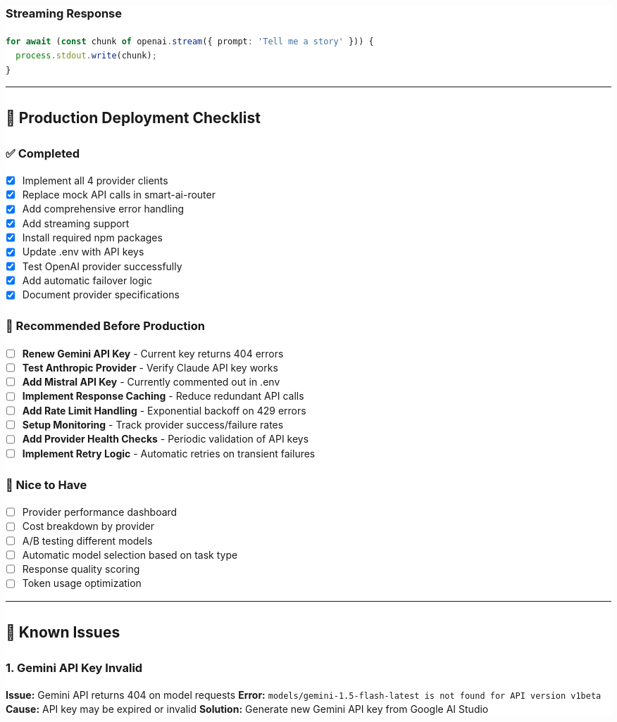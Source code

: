 ### Streaming Response

```typescript
for await (const chunk of openai.stream({ prompt: 'Tell me a story' })) {
  process.stdout.write(chunk);
}
```

---

## 🚀 Production Deployment Checklist

### ✅ Completed

- [x] Implement all 4 provider clients
- [x] Replace mock API calls in smart-ai-router
- [x] Add comprehensive error handling
- [x] Add streaming support
- [x] Install required npm packages
- [x] Update .env with API keys
- [x] Test OpenAI provider successfully
- [x] Add automatic failover logic
- [x] Document provider specifications

### 🔲 Recommended Before Production

- [ ] **Renew Gemini API Key** - Current key returns 404 errors
- [ ] **Test Anthropic Provider** - Verify Claude API key works
- [ ] **Add Mistral API Key** - Currently commented out in .env
- [ ] **Implement Response Caching** - Reduce redundant API calls
- [ ] **Add Rate Limit Handling** - Exponential backoff on 429 errors
- [ ] **Setup Monitoring** - Track provider success/failure rates
- [ ] **Add Provider Health Checks** - Periodic validation of API keys
- [ ] **Implement Retry Logic** - Automatic retries on transient failures

### 📝 Nice to Have

- [ ] Provider performance dashboard
- [ ] Cost breakdown by provider
- [ ] A/B testing different models
- [ ] Automatic model selection based on task type
- [ ] Response quality scoring
- [ ] Token usage optimization

---

## 🐛 Known Issues

### 1. Gemini API Key Invalid

**Issue:** Gemini API returns 404 on model requests
**Error:** `models/gemini-1.5-flash-latest is not found for API version v1beta`
**Cause:** API key may be expired or invalid
**Solution:** Generate new Gemini API key from Google AI Studio
